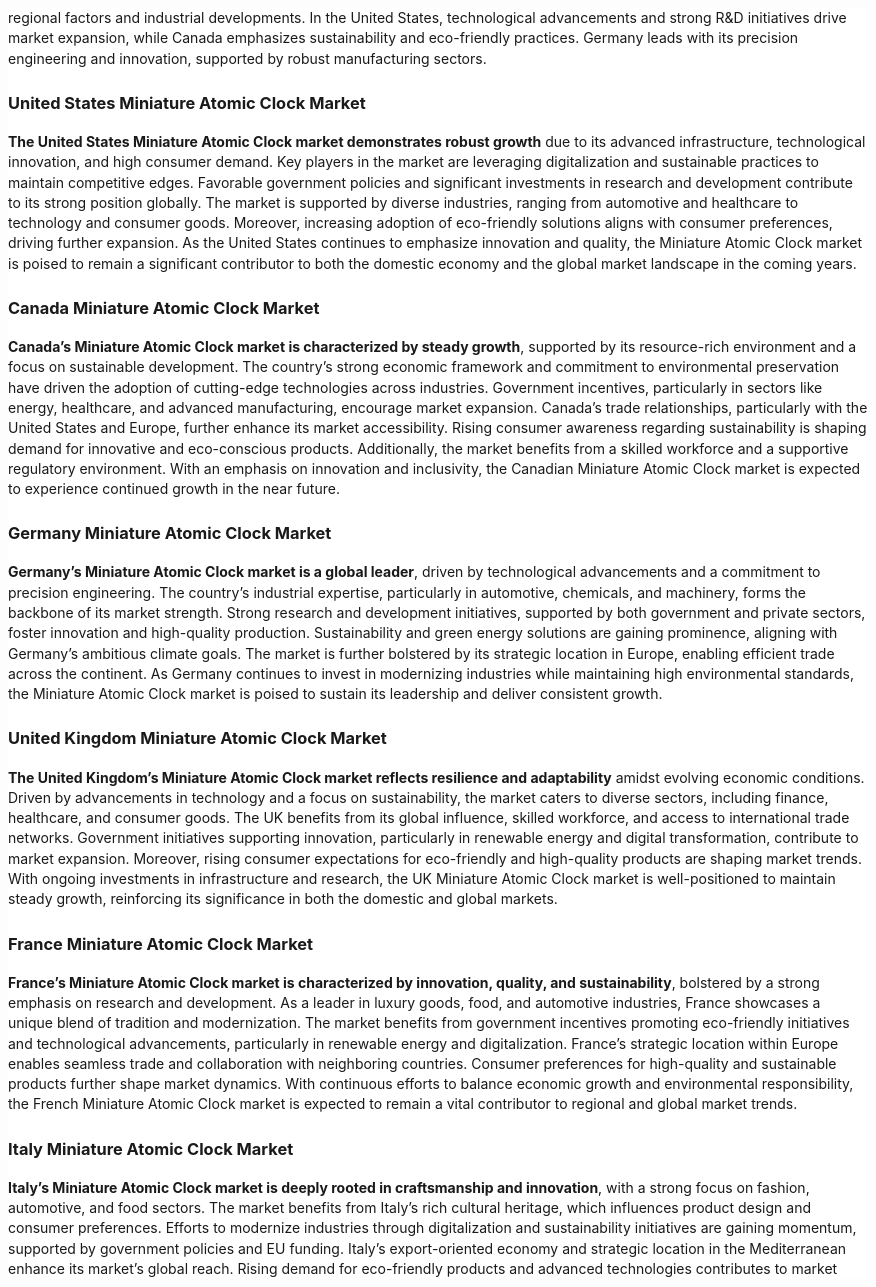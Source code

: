 regional factors and industrial developments. In the United States, technological advancements and strong R&amp;D initiatives drive market expansion, while Canada emphasizes sustainability and eco-friendly practices. Germany leads with its precision engineering and innovation, supported by robust manufacturing sectors.</span></em></p></blockquote><h3><strong>United States Miniature Atomic Clock Market</strong></h3><p><strong>The United States Miniature Atomic Clock market demonstrates robust growth</strong> due to its advanced infrastructure, technological innovation, and high consumer demand. Key players in the market are leveraging digitalization and sustainable practices to maintain competitive edges. Favorable government policies and significant investments in research and development contribute to its strong position globally. The market is supported by diverse industries, ranging from automotive and healthcare to technology and consumer goods. Moreover, increasing adoption of eco-friendly solutions aligns with consumer preferences, driving further expansion. As the United States continues to emphasize innovation and quality, the Miniature Atomic Clock market is poised to remain a significant contributor to both the domestic economy and the global market landscape in the coming years.</p><h3><strong>Canada Miniature Atomic Clock Market</strong></h3><p><strong>Canada&rsquo;s Miniature Atomic Clock market is characterized by steady growth</strong>, supported by its resource-rich environment and a focus on sustainable development. The country&rsquo;s strong economic framework and commitment to environmental preservation have driven the adoption of cutting-edge technologies across industries. Government incentives, particularly in sectors like energy, healthcare, and advanced manufacturing, encourage market expansion. Canada&rsquo;s trade relationships, particularly with the United States and Europe, further enhance its market accessibility. Rising consumer awareness regarding sustainability is shaping demand for innovative and eco-conscious products. Additionally, the market benefits from a skilled workforce and a supportive regulatory environment. With an emphasis on innovation and inclusivity, the Canadian Miniature Atomic Clock market is expected to experience continued growth in the near future.</p><h3><strong>Germany Miniature Atomic Clock Market</strong></h3><p><strong>Germany&rsquo;s Miniature Atomic Clock market is a global leader</strong>, driven by technological advancements and a commitment to precision engineering. The country&rsquo;s industrial expertise, particularly in automotive, chemicals, and machinery, forms the backbone of its market strength. Strong research and development initiatives, supported by both government and private sectors, foster innovation and high-quality production. Sustainability and green energy solutions are gaining prominence, aligning with Germany&rsquo;s ambitious climate goals. The market is further bolstered by its strategic location in Europe, enabling efficient trade across the continent. As Germany continues to invest in modernizing industries while maintaining high environmental standards, the Miniature Atomic Clock market is poised to sustain its leadership and deliver consistent growth.</p><h3><strong>United Kingdom Miniature Atomic Clock Market</strong></h3><p><strong>The United Kingdom&rsquo;s Miniature Atomic Clock market reflects resilience and adaptability</strong> amidst evolving economic conditions. Driven by advancements in technology and a focus on sustainability, the market caters to diverse sectors, including finance, healthcare, and consumer goods. The UK benefits from its global influence, skilled workforce, and access to international trade networks. Government initiatives supporting innovation, particularly in renewable energy and digital transformation, contribute to market expansion. Moreover, rising consumer expectations for eco-friendly and high-quality products are shaping market trends. With ongoing investments in infrastructure and research, the UK Miniature Atomic Clock market is well-positioned to maintain steady growth, reinforcing its significance in both the domestic and global markets.</p><h3><strong>France Miniature Atomic Clock Market</strong></h3><p><strong>France&rsquo;s Miniature Atomic Clock market is characterized by innovation, quality, and sustainability</strong>, bolstered by a strong emphasis on research and development. As a leader in luxury goods, food, and automotive industries, France showcases a unique blend of tradition and modernization. The market benefits from government incentives promoting eco-friendly initiatives and technological advancements, particularly in renewable energy and digitalization. France&rsquo;s strategic location within Europe enables seamless trade and collaboration with neighboring countries. Consumer preferences for high-quality and sustainable products further shape market dynamics. With continuous efforts to balance economic growth and environmental responsibility, the French Miniature Atomic Clock market is expected to remain a vital contributor to regional and global market trends.</p><h3><strong>Italy Miniature Atomic Clock Market</strong></h3><p><strong>Italy&rsquo;s Miniature Atomic Clock market is deeply rooted in craftsmanship and innovation</strong>, with a strong focus on fashion, automotive, and food sectors. The market benefits from Italy&rsquo;s rich cultural heritage, which influences product design and consumer preferences. Efforts to modernize industries through digitalization and sustainability initiatives are gaining momentum, supported by government policies and EU funding. Italy&rsquo;s export-oriented economy and strategic location in the Mediterranean enhance its market&rsquo;s global reach. Rising demand for eco-friendly products and advanced technologies contributes to market